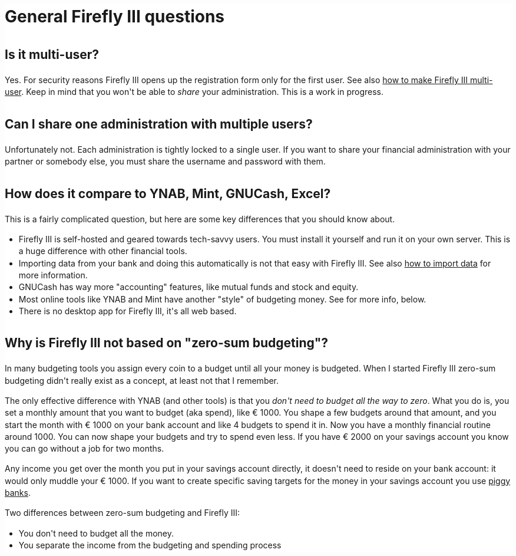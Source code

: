 # General Firefly III questions

## Is it multi-user?

Yes. For security reasons Firefly III opens up the registration form only for the first user. See also [how to make Firefly III multi-user](../../../how-to/firefly-iii/features/multi-user.md). Keep in mind that you won't be able to _share_ your administration. This is a work in progress.

## Can I share one administration with multiple users?

Unfortunately not. Each administration is tightly locked to a single user. If you want to share your financial administration with your partner or somebody else, you must share the username and password with them.

## How does it compare to YNAB, Mint, GNUCash, Excel?

This is a fairly complicated question, but here are some key differences that you should know about.

- Firefly III is self-hosted and geared towards tech-savvy users. You must install it yourself and run it on your own server. This is a huge difference with other financial tools.
- Importing data from your bank and doing this automatically is not that easy with Firefly III. See also [how to import data](../../../how-to/data-importer/import/csv.md) for more information.
- GNUCash has way more "accounting" features, like mutual funds and stock and equity.
- Most online tools like YNAB and Mint have another "style" of budgeting money. See for more info, below.
- There is no desktop app for Firefly III, it's all web based.

## Why is Firefly III not based on "zero-sum budgeting"?

In many budgeting tools you assign every coin to a budget until all your money is budgeted. When I started Firefly III zero-sum budgeting didn't really exist as a concept, at least not that I remember.

The only effective difference with YNAB (and other tools) is that you *don't need to budget all the way to zero*. What you do is, you set a monthly amount that you want to budget (aka spend), like € 1000. You shape a few budgets around that amount, and you start the month with € 1000 on your bank account and like 4 budgets to spend it in. Now you have a monthly financial routine around 1000. You can now shape your budgets and try to spend even less. If you have € 2000 on your savings account you know you can go without a job for two months.

Any income you get over the month you put in your savings account directly, it doesn't need to reside on your bank account: it would only muddle your € 1000. If you want to create specific saving targets for the money in your savings account you use [piggy banks](../../../explanation/financial-concepts/piggy-banks.md).

Two differences between zero-sum budgeting and Firefly III:

- You don't need to budget all the money.
- You separate the income from the budgeting and spending process
